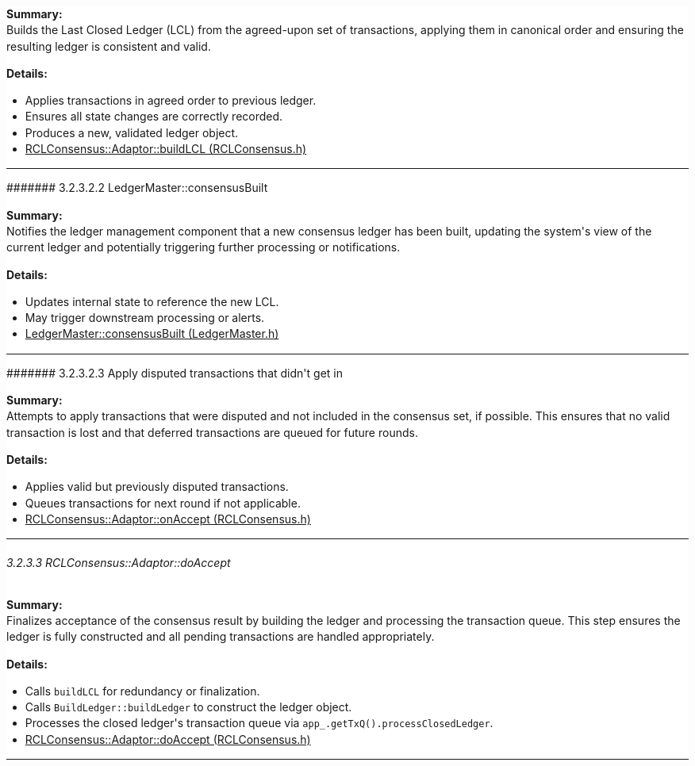 **Summary:**  
Builds the Last Closed Ledger (LCL) from the agreed-upon set of transactions, applying them in canonical order and ensuring the resulting ledger is consistent and valid.

**Details:**  
- Applies transactions in agreed order to previous ledger.
- Ensures all state changes are correctly recorded.
- Produces a new, validated ledger object.
- [RCLConsensus::Adaptor::buildLCL (RCLConsensus.h)](https://github.com/XRPLF/rippled/blob/develop/src/ripple/app/consensus/RCLConsensus.h#LXX)

---

####### 3.2.3.2.2 LedgerMaster::consensusBuilt

**Summary:**  
Notifies the ledger management component that a new consensus ledger has been built, updating the system's view of the current ledger and potentially triggering further processing or notifications.

**Details:**  
- Updates internal state to reference the new LCL.
- May trigger downstream processing or alerts.
- [LedgerMaster::consensusBuilt (LedgerMaster.h)](https://github.com/XRPLF/rippled/blob/develop/src/ripple/app/ledger/LedgerMaster.h#LXX)

---

####### 3.2.3.2.3 Apply disputed transactions that didn't get in

**Summary:**  
Attempts to apply transactions that were disputed and not included in the consensus set, if possible. This ensures that no valid transaction is lost and that deferred transactions are queued for future rounds.

**Details:**  
- Applies valid but previously disputed transactions.
- Queues transactions for next round if not applicable.
- [RCLConsensus::Adaptor::onAccept (RCLConsensus.h)](https://github.com/XRPLF/rippled/blob/develop/src/ripple/app/consensus/RCLConsensus.h#LXX)

---

###### 3.2.3.3 RCLConsensus::Adaptor::doAccept

**Summary:**  
Finalizes acceptance of the consensus result by building the ledger and processing the transaction queue. This step ensures the ledger is fully constructed and all pending transactions are handled appropriately.

**Details:**  
- Calls `buildLCL` for redundancy or finalization.
- Calls `BuildLedger::buildLedger` to construct the ledger object.
- Processes the closed ledger's transaction queue via `app_.getTxQ().processClosedLedger`.
- [RCLConsensus::Adaptor::doAccept (RCLConsensus.h)](https://github.com/XRPLF/rippled/blob/develop/src/ripple/app/consensus/RCLConsensus.h#LXX)

---
